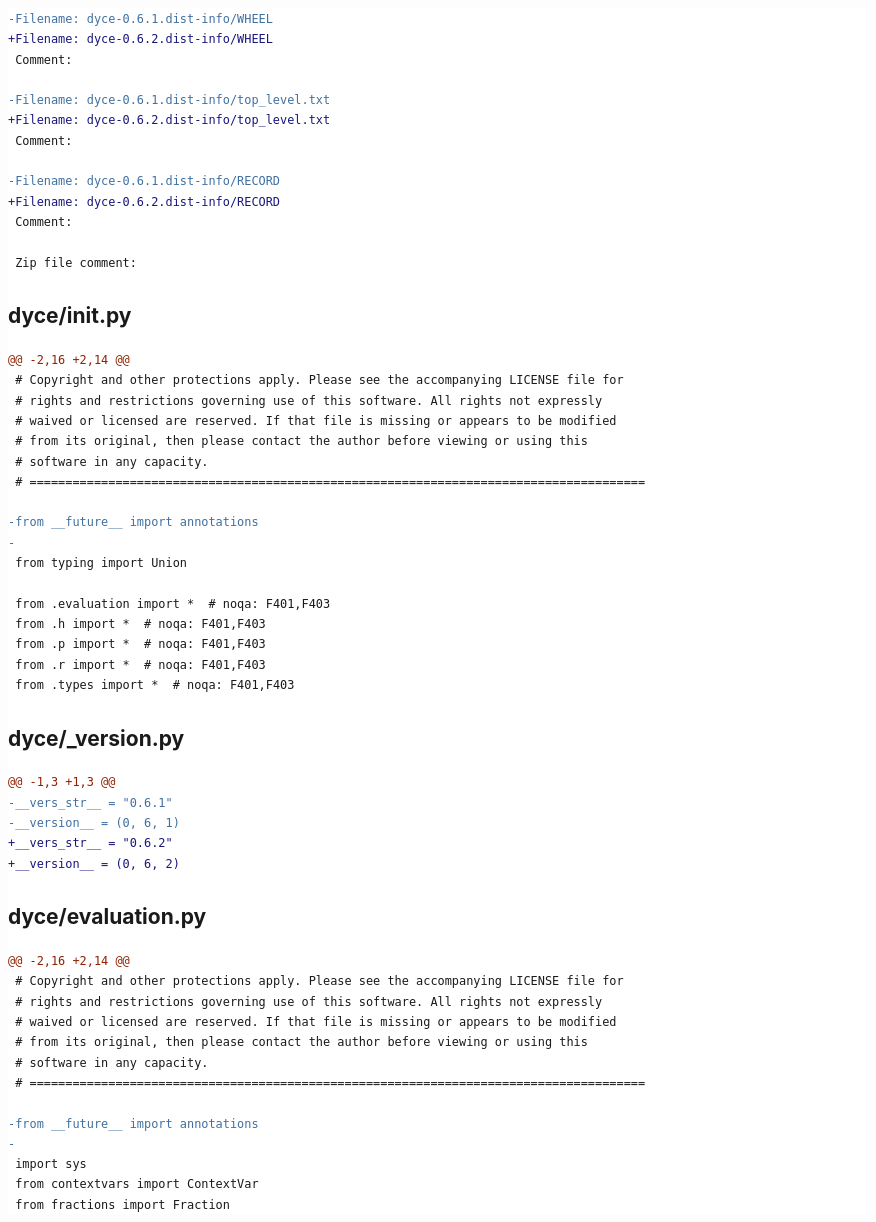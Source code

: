 ```diff
-Filename: dyce-0.6.1.dist-info/WHEEL
+Filename: dyce-0.6.2.dist-info/WHEEL
 Comment: 
 
-Filename: dyce-0.6.1.dist-info/top_level.txt
+Filename: dyce-0.6.2.dist-info/top_level.txt
 Comment: 
 
-Filename: dyce-0.6.1.dist-info/RECORD
+Filename: dyce-0.6.2.dist-info/RECORD
 Comment: 
 
 Zip file comment:
```

## dyce/__init__.py

```diff
@@ -2,16 +2,14 @@
 # Copyright and other protections apply. Please see the accompanying LICENSE file for
 # rights and restrictions governing use of this software. All rights not expressly
 # waived or licensed are reserved. If that file is missing or appears to be modified
 # from its original, then please contact the author before viewing or using this
 # software in any capacity.
 # ======================================================================================
 
-from __future__ import annotations
-
 from typing import Union
 
 from .evaluation import *  # noqa: F401,F403
 from .h import *  # noqa: F401,F403
 from .p import *  # noqa: F401,F403
 from .r import *  # noqa: F401,F403
 from .types import *  # noqa: F401,F403
```

## dyce/_version.py

```diff
@@ -1,3 +1,3 @@
-__vers_str__ = "0.6.1"
-__version__ = (0, 6, 1)
+__vers_str__ = "0.6.2"
+__version__ = (0, 6, 2)
```

## dyce/evaluation.py

```diff
@@ -2,16 +2,14 @@
 # Copyright and other protections apply. Please see the accompanying LICENSE file for
 # rights and restrictions governing use of this software. All rights not expressly
 # waived or licensed are reserved. If that file is missing or appears to be modified
 # from its original, then please contact the author before viewing or using this
 # software in any capacity.
 # ======================================================================================
 
-from __future__ import annotations
-
 import sys
 from contextvars import ContextVar
 from fractions import Fraction
```